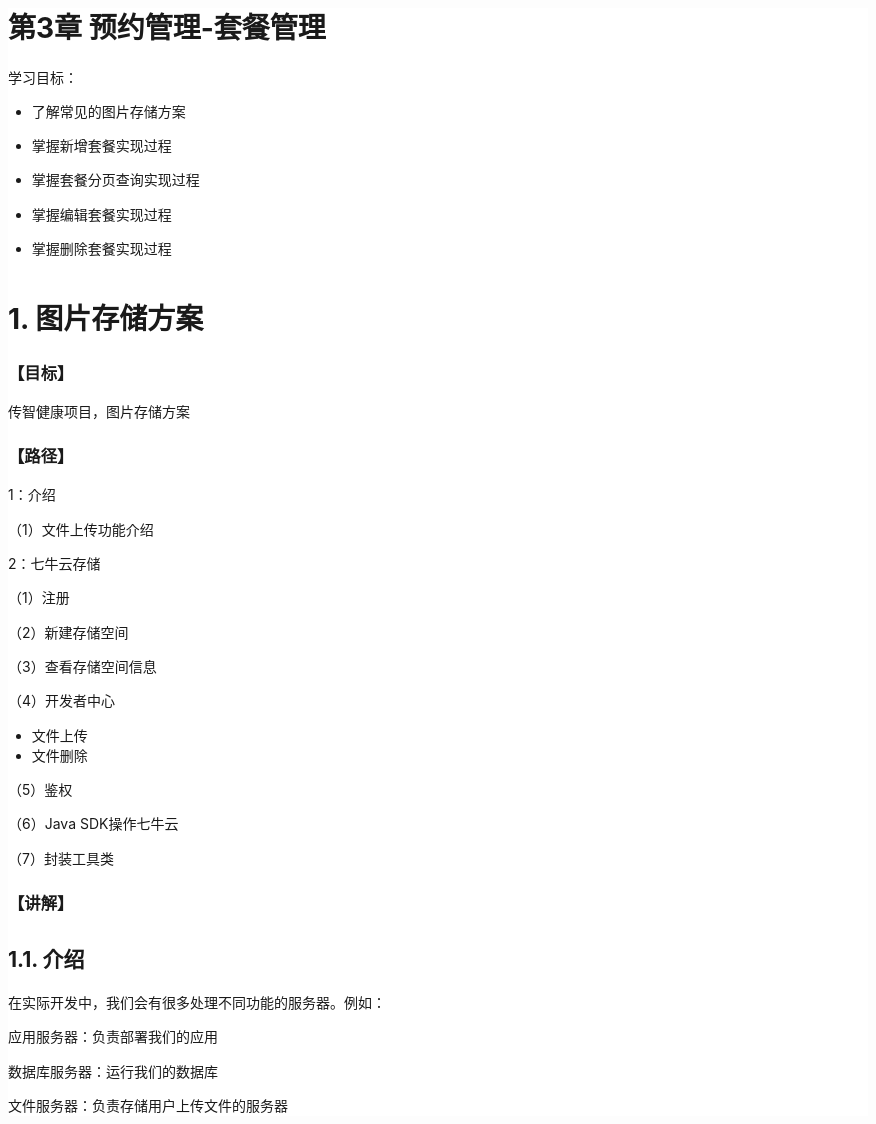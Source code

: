 # 第3章 预约管理-套餐管理

学习目标：

- 了解常见的图片存储方案

- 掌握新增套餐实现过程

- 掌握套餐分页查询实现过程

- 掌握编辑套餐实现过程

- 掌握删除套餐实现过程


# 1. 图片存储方案

### 【目标】

传智健康项目，图片存储方案

### 【路径】

1：介绍

（1）文件上传功能介绍

2：七牛云存储

（1）注册

（2）新建存储空间

（3）查看存储空间信息

（4）开发者中心

 * 文件上传
* 文件删除

（5）鉴权

（6）Java SDK操作七牛云

（7）封装工具类

### 【讲解】

## 1.1. **介绍**

在实际开发中，我们会有很多处理不同功能的服务器。例如： 

应用服务器：负责部署我们的应用 

数据库服务器：运行我们的数据库 

文件服务器：负责存储用户上传文件的服务器
